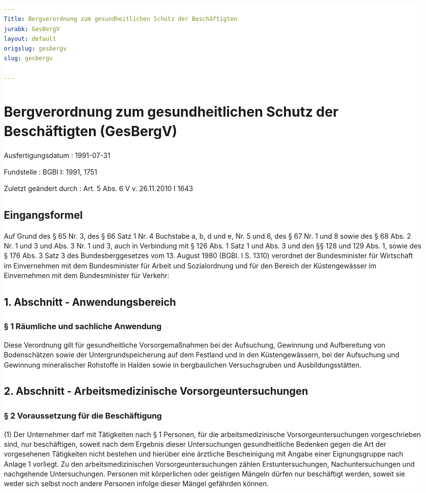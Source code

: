 ```yaml
---
Title: Bergverordnung zum gesundheitlichen Schutz der Beschäftigten
jurabk: GesBergV
layout: default
origslug: gesbergv
slug: gesbergv

---
```


# Bergverordnung zum gesundheitlichen Schutz der Beschäftigten (GesBergV)

Ausfertigungsdatum
:   1991-07-31

Fundstelle
:   BGBl I: 1991, 1751

Zuletzt geändert durch
:   Art. 5 Abs. 6 V v. 26.11.2010 I 1643

## Eingangsformel

Auf Grund des § 65 Nr. 3, des § 66 Satz 1 Nr. 4 Buchstabe a, b, d und
e, Nr. 5 und 6, des § 67 Nr. 1 und 8 sowie des § 68 Abs. 2 Nr. 1 und 3
und Abs. 3 Nr. 1 und 3, auch in Verbindung mit § 126 Abs. 1 Satz 1 und
Abs. 3 und den §§ 128 und 129 Abs. 1, sowie des § 176 Abs. 3 Satz 3
des Bundesberggesetzes vom 13. August 1980 (BGBl. I S. 1310) verordnet
der Bundesminister für Wirtschaft im Einvernehmen mit dem
Bundesminister für Arbeit und Sozialordnung und für den Bereich der
Küstengewässer im Einvernehmen mit dem Bundesminister für Verkehr:

## 1. Abschnitt - Anwendungsbereich

### § 1 Räumliche und sachliche Anwendung

Diese Verordnung gilt für gesundheitliche Vorsorgemaßnahmen bei der
Aufsuchung, Gewinnung und Aufbereitung von Bodenschätzen sowie der
Untergrundspeicherung auf dem Festland und in den Küstengewässern, bei
der Aufsuchung und Gewinnung mineralischer Rohstoffe in Halden sowie
in bergbaulichen Versuchsgruben und Ausbildungsstätten.

## 2. Abschnitt - Arbeitsmedizinische Vorsorgeuntersuchungen

### § 2 Voraussetzung für die Beschäftigung

(1) Der Unternehmer darf mit Tätigkeiten nach § 1 Personen, für die
arbeitsmedizinische Vorsorgeuntersuchungen vorgeschrieben sind, nur
beschäftigen, soweit nach dem Ergebnis dieser Untersuchungen
gesundheitliche Bedenken gegen die Art der vorgesehenen Tätigkeiten
nicht bestehen und hierüber eine ärztliche Bescheinigung mit Angabe
einer Eignungsgruppe nach Anlage 1 vorliegt. Zu den
arbeitsmedizinischen Vorsorgeuntersuchungen zählen Erstuntersuchungen,
Nachuntersuchungen und nachgehende Untersuchungen. Personen mit
körperlichen oder geistigen Mängeln dürfen nur beschäftigt werden,
soweit sie weder sich selbst noch andere Personen infolge dieser
Mängel gefährden können.
